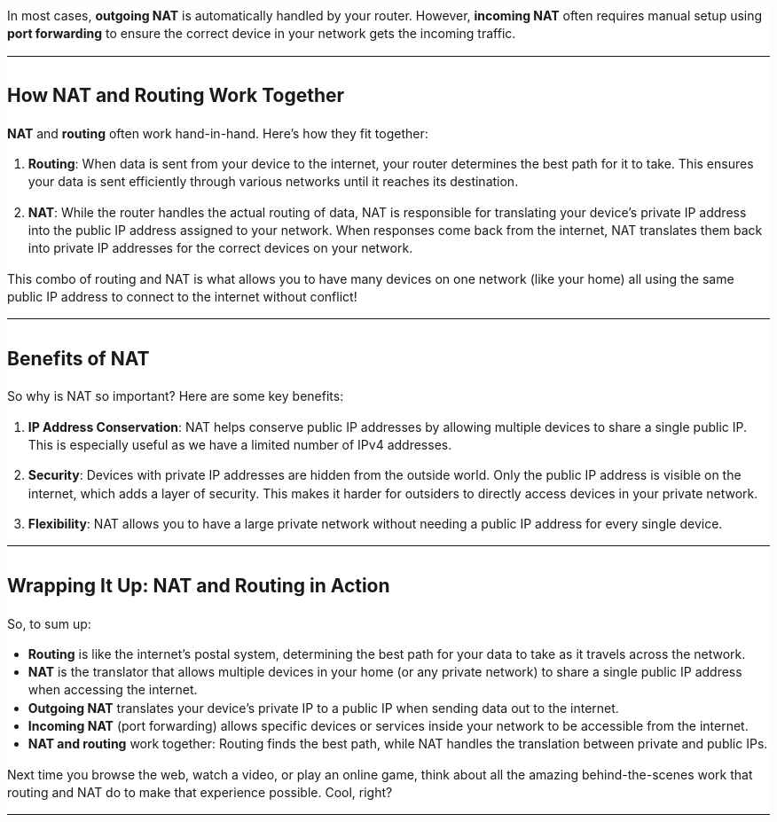 In most cases, **outgoing NAT** is automatically handled by your router. However, **incoming NAT** often requires manual setup using **port forwarding** to ensure the correct device in your network gets the incoming traffic.

---

## How NAT and Routing Work Together

**NAT** and **routing** often work hand-in-hand. Here’s how they fit together:

1. **Routing**: When data is sent from your device to the internet, your router determines the best path for it to take. This ensures your data is sent efficiently through various networks until it reaches its destination.
   
2. **NAT**: While the router handles the actual routing of data, NAT is responsible for translating your device’s private IP address into the public IP address assigned to your network. When responses come back from the internet, NAT translates them back into private IP addresses for the correct devices on your network.

This combo of routing and NAT is what allows you to have many devices on one network (like your home) all using the same public IP address to connect to the internet without conflict!

---

## Benefits of NAT

So why is NAT so important? Here are some key benefits:

1. **IP Address Conservation**: NAT helps conserve public IP addresses by allowing multiple devices to share a single public IP. This is especially useful as we have a limited number of IPv4 addresses.
  
2. **Security**: Devices with private IP addresses are hidden from the outside world. Only the public IP address is visible on the internet, which adds a layer of security. This makes it harder for outsiders to directly access devices in your private network.

3. **Flexibility**: NAT allows you to have a large private network without needing a public IP address for every single device.

---

## Wrapping It Up: NAT and Routing in Action

So, to sum up:

- **Routing** is like the internet’s postal system, determining the best path for your data to take as it travels across the network.
- **NAT** is the translator that allows multiple devices in your home (or any private network) to share a single public IP address when accessing the internet.
- **Outgoing NAT** translates your device’s private IP to a public IP when sending data out to the internet.
- **Incoming NAT** (port forwarding) allows specific devices or services inside your network to be accessible from the internet.
- **NAT and routing** work together: Routing finds the best path, while NAT handles the translation between private and public IPs.

Next time you browse the web, watch a video, or play an online game, think about all the amazing behind-the-scenes work that routing and NAT do to make that experience possible. Cool, right?

---
